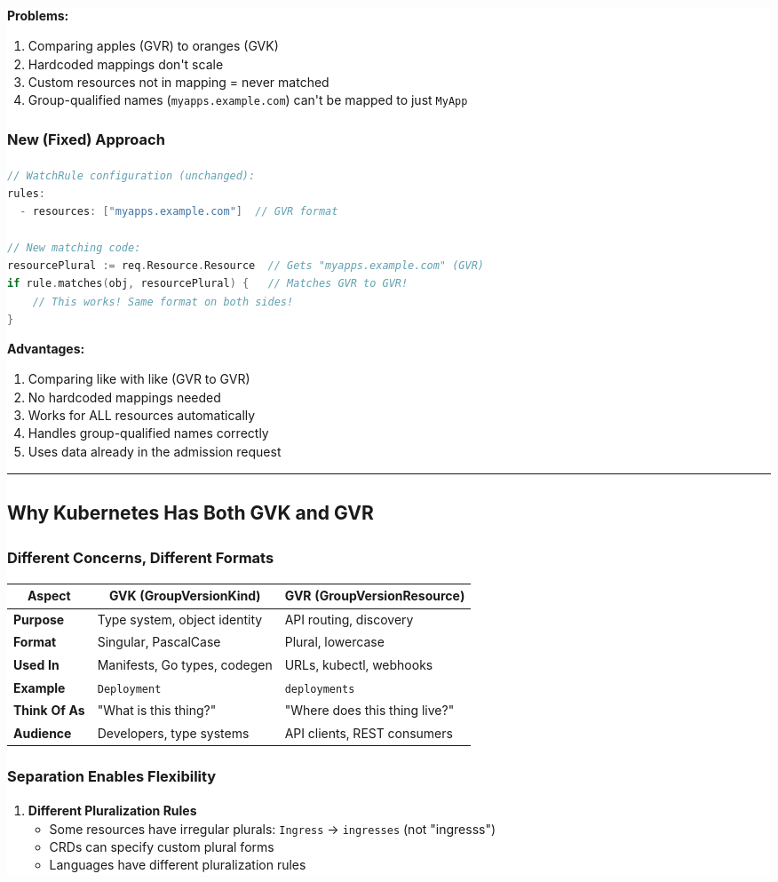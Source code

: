 **Problems:**
1. Comparing apples (GVR) to oranges (GVK)
2. Hardcoded mappings don't scale
3. Custom resources not in mapping = never matched
4. Group-qualified names (`myapps.example.com`) can't be mapped to just `MyApp`

### New (Fixed) Approach

```go
// WatchRule configuration (unchanged):
rules:
  - resources: ["myapps.example.com"]  // GVR format

// New matching code:
resourcePlural := req.Resource.Resource  // Gets "myapps.example.com" (GVR)
if rule.matches(obj, resourcePlural) {   // Matches GVR to GVR!
    // This works! Same format on both sides!
}
```

**Advantages:**
1. Comparing like with like (GVR to GVR)
2. No hardcoded mappings needed
3. Works for ALL resources automatically
4. Handles group-qualified names correctly
5. Uses data already in the admission request

---

## Why Kubernetes Has Both GVK and GVR

### Different Concerns, Different Formats

| Aspect | GVK (GroupVersionKind) | GVR (GroupVersionResource) |
|--------|----------------------|--------------------------|
| **Purpose** | Type system, object identity | API routing, discovery |
| **Format** | Singular, PascalCase | Plural, lowercase |
| **Used In** | Manifests, Go types, codegen | URLs, kubectl, webhooks |
| **Example** | `Deployment` | `deployments` |
| **Think Of As** | "What is this thing?" | "Where does this thing live?" |
| **Audience** | Developers, type systems | API clients, REST consumers |

### Separation Enables Flexibility

1. **Different Pluralization Rules**
   - Some resources have irregular plurals: `Ingress` → `ingresses` (not "ingresss")
   - CRDs can specify custom plural forms
   - Languages have different pluralization rules
